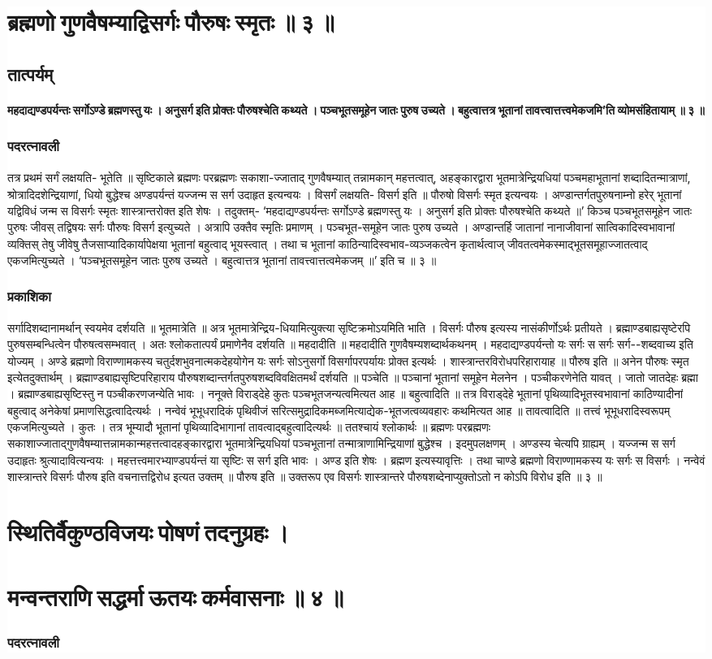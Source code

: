 # ब्रह्मणो गुणवैषम्याद्विसर्गः पौरुषः स्मृतः ॥ ३ ॥

## **तात्पर्यम्**

**महदाद्यण्डपर्यन्तः सर्गोऽण्डे ब्रह्मणस्तु यः । अनुसर्ग इति प्रोक्तः पौरुषश्चेति कथ्यते । पञ्चभूतसमूहेन जातः पुरुष उच्यते । बहुत्वात्तत्र भूतानां तावत्त्वात्तत्त्वमेकजमि’ति व्योमसंहितायाम् ॥ ३ ॥**

### **पदरत्नावली**

तत्र प्रथमं सर्गं लक्षयति- भूतेति ॥ सृष्टिकाले ब्रह्मणः परब्रह्मणः सकाशा-ज्जाताद् गुणवैषम्यात् तन्नामकान् महत्तत्वात्, अहङ्कारद्वारा भूतमात्रेन्द्रियधियां पञ्चमहाभूतानां शब्दादितन्मात्राणां, श्रोत्रादिदशेन्द्रियाणां, धियो बुद्धेश्च अण्डपर्यन्तं यज्जन्म स सर्ग उदाहृत इत्यन्वयः । विसर्गं लक्षयति- विसर्ग इति ॥ पौरुषो विसर्गः स्मृत इत्यन्वयः । अण्डान्तर्गतपुरुषनाम्नो हरेर् भूतानां यद्विविधं जन्म स विसर्गः स्मृतः शास्त्रान्तरोक्त इति शेषः । तदुक्तम्- ‘महदाद्यण्डपर्यन्तः सर्गोऽण्डे ब्रह्मणस्तु यः । अनुसर्ग इति प्रोक्तः पौरुषश्चेति कथ्यते ॥’ किञ्च पञ्चभूतसमूहेन जातः पुरुषः जीवस् तद्विषयः सर्गः पौरुषः विसर्ग इत्युच्यते । अत्रापि उक्तैव स्मृतिः प्रमाणम् । पञ्चभूत-समूहेन जातः पुरुष उच्यते । अण्डान्तर्हि जातानां नानाजीवानां सात्विकादिस्वभावानां व्यक्तिस् तेषु जीवेषु तैजसाप्यादिकार्यापेक्षया भूतानां बहुत्वाद् भूयस्त्वात् । तथा च भूतानां काठिन्यादिस्वभाव-व्यञ्जकत्वेन कृतार्थत्वाज् जीवतत्वमेकस्माद्भूतसमूहाज्जातत्वाद् एकजमित्युच्यते । ‘पञ्चभूतसमूहेन जातः पुरुष उच्यते । बहुत्वात्तत्र भूतानां तावत्त्वात्तत्वमेकजम् ॥’ इति च ॥ ३ ॥

### **प्रकाशिका**

सर्गादिशब्दानामर्थान् स्वयमेव दर्शयति ॥ भूतमात्रेति ॥ अत्र भूतमात्रेन्द्रिय-धियामित्युक्त्या सृष्टिक्रमोऽयमिति भाति । विसर्गः पौरुष इत्यस्य नासंकीर्णोऽर्थः प्रतीयते । ब्रह्माण्डबाह्यसृष्टेरपि पुरुषसम्बन्धित्वेन पौरुषत्वसम्भवात् । अतः श्लोकतात्पर्यं प्रमाणेनैव दर्शयति ॥ महदादीति ॥ महदादीति गुणवैषम्यशब्दार्थकथनम् । महदाद्यण्डपर्यन्तो यः सर्गः स सर्गः सर्ग--शब्दवाच्य इति योज्यम् । अण्डे ब्रह्मणो विराण्णामकस्य चतुर्दशभुवनात्मकदेहयोगेन यः सर्गः सोऽनुसर्गो विसर्गापरपर्यायः प्रोक्त इत्यर्थः । शास्त्रान्तरविरोधपरिहारायाह ॥ पौरुष इति ॥ अनेन पौरुषः स्मृत इत्येतदुक्तार्थम् । ब्रह्माण्डबाह्यसृष्टिपरिहाराय पौरुषशब्दान्तर्गतपुरुषशब्दविवक्षितमर्थं दर्शयति ॥ पञ्चेति ॥ पञ्चानां भूतानां समूहेन मेलनेन । पञ्चीकरणेनेति यावत् । जातो जातदेहः ब्रह्मा । ब्रह्माण्डबाह्यसृष्टिस्तु न पञ्चीकरणजन्येति भावः । ननूक्ते विराड्देहे कुतः पञ्चभूतजन्यत्वमित्यत आह ॥ बहुत्वादिति ॥ तत्र विराड्देहे भूतानां पृथिव्यादिभूतस्वभावानां काठिण्यादीनां बहुत्वाद् अनेकेषां प्रमाणसिद्धत्वादित्यर्थः । नन्वेवं भूभूधरादिकं पृथिवीजं सरित्समुद्रादिकमब्जमित्याद्येक-भूतजत्वव्यवहारः कथमित्यत आह ॥ तावत्वादिति ॥ तत्त्वं भूभूधरादिस्वरूपम् एकजमित्युच्यते । कुतः । तत्र भूम्यादौ भूतानां पृथिव्यादिभागानां तावत्वाद्बहुत्वादित्यर्थः ॥ ततश्चायं श्लोकार्थः ॥ ब्रह्मणः परब्रह्मणः सकाशाज्जाताद्गुणवैषम्यात्तन्नामकान्महत्तत्वादहङ्कारद्वारा भूतमात्रेन्द्रियधियां पञ्चभूतानां तन्मात्राणामिन्द्रियाणां बुद्धेश्च । इदमुपलक्षणम् । अण्डस्य चेत्यपि ग्राह्यम् । यज्जन्म स सर्ग उदाहृतः श्रुत्यादावित्यन्वयः । महत्तत्त्वमारभ्याण्डपर्यन्तं या सृष्टिः स सर्ग इति भावः । अण्ड इति शेषः । ब्रह्मण इत्यस्यावृत्तिः । तथा चाण्डे ब्रह्मणो विराण्णामकस्य यः सर्गः स विसर्गः । नन्वेवं शास्त्रान्तरे विसर्गः पौरुष इति वचनात्तद्विरोध इत्यत उक्तम् ॥ पौरुष इति ॥ उक्तरूप एव विसर्गः शास्त्रान्तरे पौरुषशब्देनाप्युक्तोऽतो न कोऽपि विरोध इति ॥ ३ ॥

# स्थितिर्वैकुण्ठविजयः पोषणं तदनुग्रहः ।

# मन्वन्तराणि सद्धर्मा ऊतयः कर्मवासनाः ॥ ४ ॥

### **पदरत्नावली**

